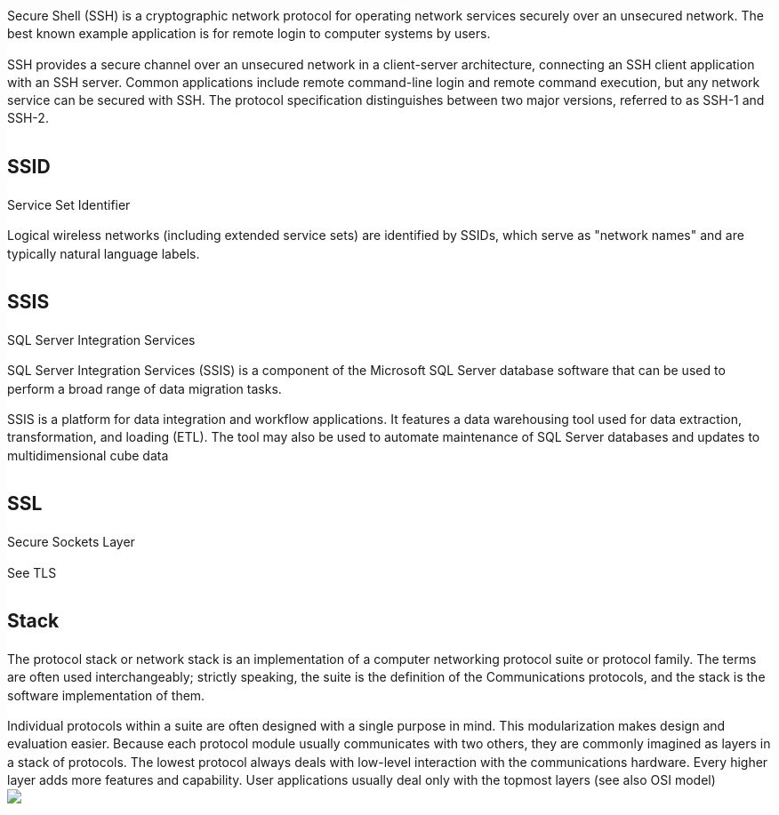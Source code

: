 Secure Shell (SSH) is a cryptographic network protocol for operating
network services securely over an unsecured network. The best known
example application is for remote login to computer systems by users.

SSH provides a secure channel over an unsecured network in a
client-server architecture, connecting an SSH client application with an
SSH server. Common applications include remote command-line login and
remote command execution, but any network service can be secured with
SSH. The protocol specification distinguishes between two major
versions, referred to as SSH-1 and SSH-2.

## SSID

Service Set Identifier

Logical wireless networks (including extended service sets) are
identified by SSIDs, which serve as "network names" and are typically
natural language labels.

## SSIS

SQL Server Integration Services

SQL Server Integration Services (SSIS) is a component of the Microsoft
SQL Server database software that can be used to perform a broad range
of data migration tasks.

SSIS is a platform for data integration and workflow applications. It
features a data warehousing tool used for data extraction,
transformation, and loading (ETL). The tool may also be used to automate
maintenance of SQL Server databases and updates to multidimensional cube
data

## SSL

Secure Sockets Layer

See TLS

## Stack

The protocol stack or network stack is an implementation of a computer
networking protocol suite or protocol family. The terms are often used
interchangeably; strictly speaking, the suite is the definition of the
Communications protocols, and the stack is the software implementation
of them.

Individual protocols within a suite are often designed with a single
purpose in mind. This modularization makes design and evaluation easier.
Because each protocol module usually communicates with two others, they
are commonly imagined as layers in a stack of protocols. The lowest
protocol always deals with low-level interaction with the communications
hardware. Every higher layer adds more features and capability. User
applications usually deal only with the topmost layers (see also OSI
model)\
![](./images/15009032.png?width=274)
